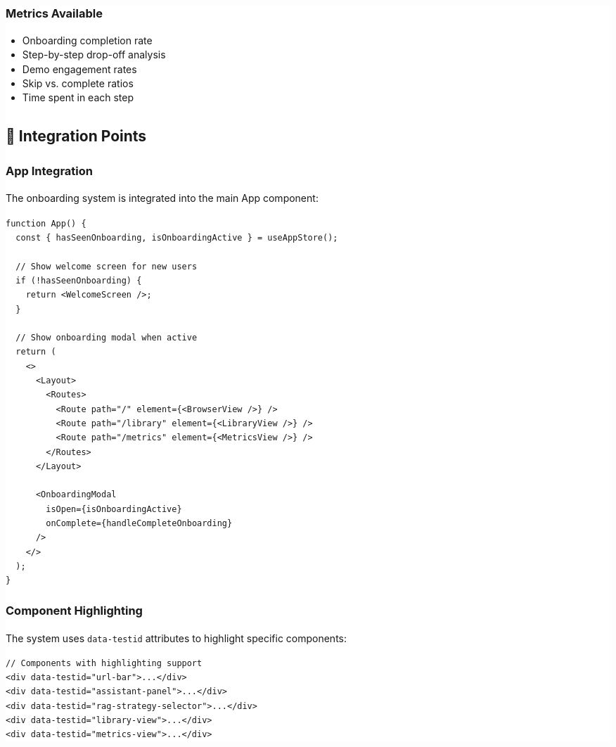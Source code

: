 ### Metrics Available
- Onboarding completion rate
- Step-by-step drop-off analysis
- Demo engagement rates
- Skip vs. complete ratios
- Time spent in each step

## 🚀 Integration Points

### App Integration
The onboarding system is integrated into the main App component:

```tsx
function App() {
  const { hasSeenOnboarding, isOnboardingActive } = useAppStore();
  
  // Show welcome screen for new users
  if (!hasSeenOnboarding) {
    return <WelcomeScreen />;
  }
  
  // Show onboarding modal when active
  return (
    <>
      <Layout>
        <Routes>
          <Route path="/" element={<BrowserView />} />
          <Route path="/library" element={<LibraryView />} />
          <Route path="/metrics" element={<MetricsView />} />
        </Routes>
      </Layout>
      
      <OnboardingModal
        isOpen={isOnboardingActive}
        onComplete={handleCompleteOnboarding}
      />
    </>
  );
}
```

### Component Highlighting
The system uses `data-testid` attributes to highlight specific components:

```tsx
// Components with highlighting support
<div data-testid="url-bar">...</div>
<div data-testid="assistant-panel">...</div>
<div data-testid="rag-strategy-selector">...</div>
<div data-testid="library-view">...</div>
<div data-testid="metrics-view">...</div>
```
